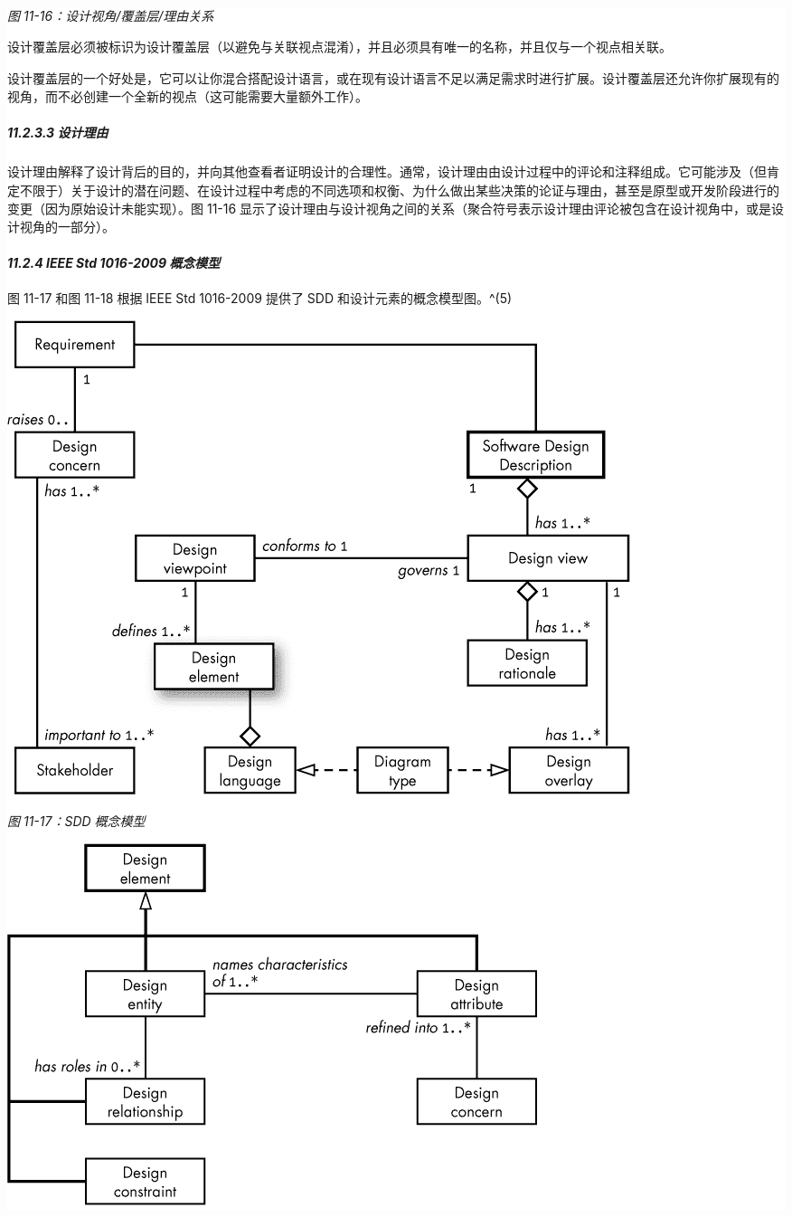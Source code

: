 *图 11-16：设计视角/覆盖层/理由关系*

设计覆盖层必须被标识为设计覆盖层（以避免与关联视点混淆），并且必须具有唯一的名称，并且仅与一个视点相关联。

设计覆盖层的一个好处是，它可以让你混合搭配设计语言，或在现有设计语言不足以满足需求时进行扩展。设计覆盖层还允许你扩展现有的视角，而不必创建一个全新的视点（这可能需要大量额外工作）。

##### **11.2.3.3 设计理由**

设计理由解释了设计背后的目的，并向其他查看者证明设计的合理性。通常，设计理由由设计过程中的评论和注释组成。它可能涉及（但肯定不限于）关于设计的潜在问题、在设计过程中考虑的不同选项和权衡、为什么做出某些决策的论证与理由，甚至是原型或开发阶段进行的变更（因为原始设计未能实现）。图 11-16 显示了设计理由与设计视角之间的关系（聚合符号表示设计理由评论被包含在设计视角中，或是设计视角的一部分）。

#### ***11.2.4 IEEE Std 1016-2009 概念模型***

图 11-17 和图 11-18 根据 IEEE Std 1016-2009 提供了 SDD 和设计元素的概念模型图。^(5)

![image](img/fig11-17.jpg)

*图 11-17：SDD 概念模型*

![image](img/fig11-18.jpg)